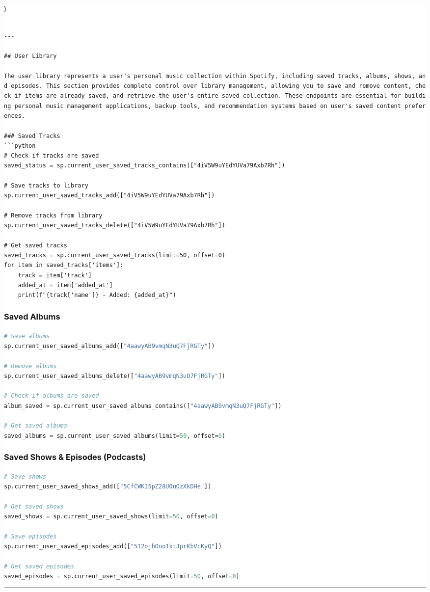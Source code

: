 )
```

---

## User Library

The user library represents a user's personal music collection within Spotify, including saved tracks, albums, shows, and episodes. This section provides complete control over library management, allowing you to save and remove content, check if items are already saved, and retrieve the user's entire saved collection. These endpoints are essential for building personal music management applications, backup tools, and recommendation systems based on user's saved content preferences.

### Saved Tracks
```python
# Check if tracks are saved
saved_status = sp.current_user_saved_tracks_contains(["4iV5W9uYEdYUVa79Axb7Rh"])

# Save tracks to library
sp.current_user_saved_tracks_add(["4iV5W9uYEdYUVa79Axb7Rh"])

# Remove tracks from library
sp.current_user_saved_tracks_delete(["4iV5W9uYEdYUVa79Axb7Rh"])

# Get saved tracks
saved_tracks = sp.current_user_saved_tracks(limit=50, offset=0)
for item in saved_tracks['items']:
    track = item['track']
    added_at = item['added_at']
    print(f"{track['name']} - Added: {added_at}")
```

### Saved Albums
```python
# Save albums
sp.current_user_saved_albums_add(["4aawyAB9vmqN3uQ7FjRGTy"])

# Remove albums
sp.current_user_saved_albums_delete(["4aawyAB9vmqN3uQ7FjRGTy"])

# Check if albums are saved
album_saved = sp.current_user_saved_albums_contains(["4aawyAB9vmqN3uQ7FjRGTy"])

# Get saved albums
saved_albums = sp.current_user_saved_albums(limit=50, offset=0)
```

### Saved Shows & Episodes (Podcasts)
```python
# Save shows
sp.current_user_saved_shows_add(["5CfCWKI5pZ28U0uOzXkDHe"])

# Get saved shows
saved_shows = sp.current_user_saved_shows(limit=50, offset=0)

# Save episodes
sp.current_user_saved_episodes_add(["512ojhOuo1ktJprKbVcKyQ"])

# Get saved episodes
saved_episodes = sp.current_user_saved_episodes(limit=50, offset=0)
```

---